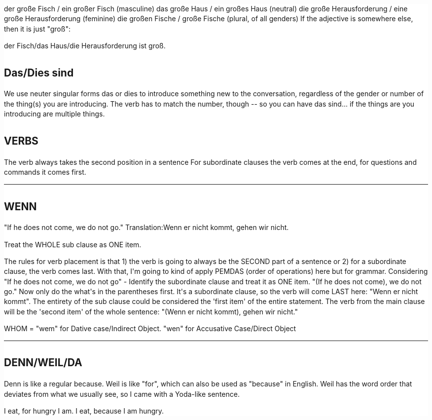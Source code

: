 der große Fisch / ein großer Fisch (masculine)
das große Haus / ein großes Haus (neutral)
die große Herausforderung / eine große Herausforderung (feminine)
die großen Fische / große Fische (plural, of all genders)
If the adjective is somewhere else, then it is just "groß":

der Fisch/das Haus/die Herausforderung ist groß.

## Das/Dies sind

We use neuter singular forms das or dies to introduce something new to the conversation, regardless of the gender or number of the thing(s) you are
introducing. The verb has to match the number, though -- so you can have das sind... if the things are you introducing are multiple things.

## VERBS

The verb always takes the second position in a sentence
For subordinate clauses the verb comes at the end, for questions and commands it comes first.

---

## WENN

"If he does not come, we do not go."
Translation:Wenn er nicht kommt, gehen wir nicht.

Treat the WHOLE sub clause as ONE item.

The rules for verb placement is that 1) the verb is going to always be the SECOND part of a sentence or 2) for a subordinate clause,
the verb comes last. With that, I'm going to kind of apply PEMDAS (order of operations) here but for grammar. Considering "If he does not come,
we do not go" - Identify the subordinate clause and treat it as ONE item. "(If he does not come), we do not go." Now only do the what's in the
parentheses first. It's a subordinate clause, so the verb will come LAST here: "Wenn er nicht kommt". The entirety of the sub clause could be
considered the 'first item' of the entire statement. The verb from the main clause will be the 'second item' of the whole sentence: "(Wenn er
nicht kommt), gehen wir nicht."

WHOM = "wem" for Dative case/Indirect Object. "wen" for Accusative Case/Direct Object

---

## DENN/WEIL/DA

Denn is like a regular because. Weil is like "for", which can also be used as "because" in English.
Weil has the word order that deviates from what we usually see, so I came with a Yoda-like sentence.

I eat, for hungry I am.
I eat, because I am hungry.
